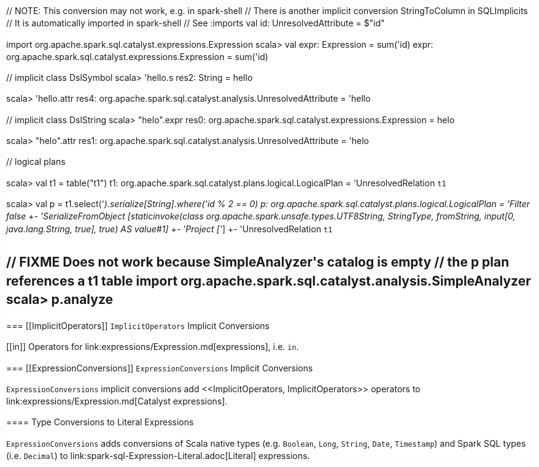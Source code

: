 // NOTE: This conversion may not work, e.g. in spark-shell
// There is another implicit conversion StringToColumn in SQLImplicits
// It is automatically imported in spark-shell
// See :imports
val id: UnresolvedAttribute = $"id"

import org.apache.spark.sql.catalyst.expressions.Expression
scala> val expr: Expression = sum('id)
expr: org.apache.spark.sql.catalyst.expressions.Expression = sum('id)

// implicit class DslSymbol
scala> 'hello.s
res2: String = hello

scala> 'hello.attr
res4: org.apache.spark.sql.catalyst.analysis.UnresolvedAttribute = 'hello

// implicit class DslString
scala> "helo".expr
res0: org.apache.spark.sql.catalyst.expressions.Expression = helo

scala> "helo".attr
res1: org.apache.spark.sql.catalyst.analysis.UnresolvedAttribute = 'helo

// logical plans

scala> val t1 = table("t1")
t1: org.apache.spark.sql.catalyst.plans.logical.LogicalPlan =
'UnresolvedRelation `t1`

scala> val p = t1.select('*).serialize[String].where('id % 2 == 0)
p: org.apache.spark.sql.catalyst.plans.logical.LogicalPlan =
'Filter false
+- 'SerializeFromObject [staticinvoke(class org.apache.spark.unsafe.types.UTF8String, StringType, fromString, input[0, java.lang.String, true], true) AS value#1]
   +- 'Project ['*]
      +- 'UnresolvedRelation `t1`

// FIXME Does not work because SimpleAnalyzer's catalog is empty
// the p plan references a t1 table
import org.apache.spark.sql.catalyst.analysis.SimpleAnalyzer
scala> p.analyze
----

=== [[ImplicitOperators]] `ImplicitOperators` Implicit Conversions

[[in]]
Operators for link:expressions/Expression.md[expressions], i.e. `in`.

=== [[ExpressionConversions]] `ExpressionConversions` Implicit Conversions

`ExpressionConversions` implicit conversions add <<ImplicitOperators, ImplicitOperators>> operators to link:expressions/Expression.md[Catalyst expressions].

==== Type Conversions to Literal Expressions

`ExpressionConversions` adds conversions of Scala native types (e.g. `Boolean`, `Long`, `String`, `Date`, `Timestamp`) and Spark SQL types (i.e. `Decimal`) to link:spark-sql-Expression-Literal.adoc[Literal] expressions.
